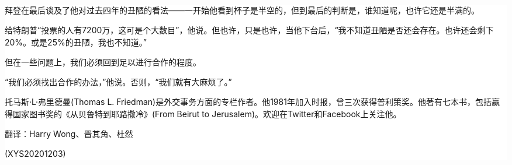 拜登在最后谈及了他对过去四年的丑陋的看法——一开始他看到杯子是半空的，但到最后的判断是，谁知道呢，也许它还是半满的。

给特朗普“投票的人有7200万，这可是个大数目”，他说。但也许，只是也许，当他下台后，“我不知道丑陋是否还会存在。也许还会剩下20%。或是25%的丑陋，我也不知道。”

但在一些问题上，我们必须回到足以进行合作的程度。

“我们必须找出合作的办法，”他说。否则，“我们就有大麻烦了。”

托马斯·L·弗里德曼(Thomas L. Friedman)是外交事务方面的专栏作者。他1981年加入时报，曾三次获得普利策奖。他著有七本书，包括赢得国家图书奖的《从贝鲁特到耶路撒冷》(From Beirut to Jerusalem)。欢迎在Twitter和Facebook上关注他。

翻译：Harry Wong、晋其角、杜然

(XYS20201203)

